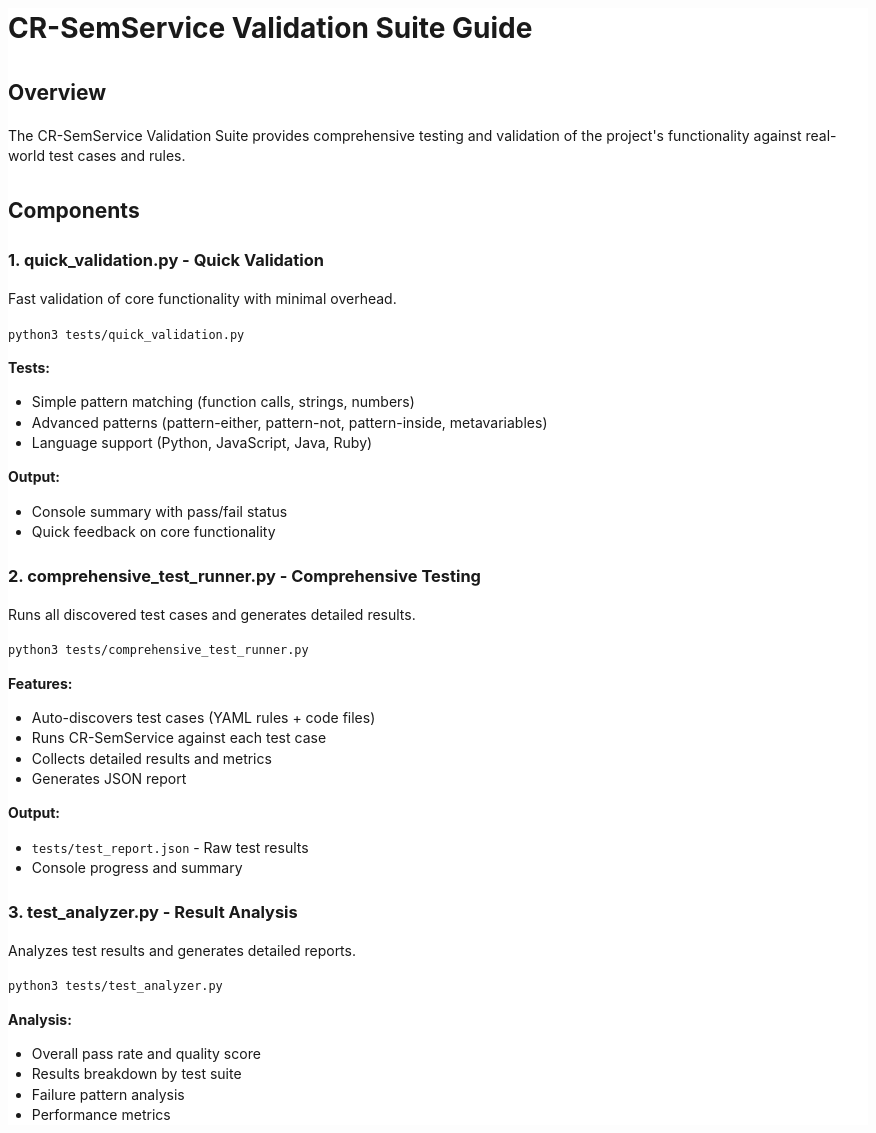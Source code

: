 # CR-SemService Validation Suite Guide

## Overview

The CR-SemService Validation Suite provides comprehensive testing and validation of the project's functionality against real-world test cases and rules.

## Components

### 1. **quick_validation.py** - Quick Validation
Fast validation of core functionality with minimal overhead.

```bash
python3 tests/quick_validation.py
```

**Tests:**
- Simple pattern matching (function calls, strings, numbers)
- Advanced patterns (pattern-either, pattern-not, pattern-inside, metavariables)
- Language support (Python, JavaScript, Java, Ruby)

**Output:**
- Console summary with pass/fail status
- Quick feedback on core functionality

### 2. **comprehensive_test_runner.py** - Comprehensive Testing
Runs all discovered test cases and generates detailed results.

```bash
python3 tests/comprehensive_test_runner.py
```

**Features:**
- Auto-discovers test cases (YAML rules + code files)
- Runs CR-SemService against each test case
- Collects detailed results and metrics
- Generates JSON report

**Output:**
- `tests/test_report.json` - Raw test results
- Console progress and summary

### 3. **test_analyzer.py** - Result Analysis
Analyzes test results and generates detailed reports.

```bash
python3 tests/test_analyzer.py
```

**Analysis:**
- Overall pass rate and quality score
- Results breakdown by test suite
- Failure pattern analysis
- Performance metrics
